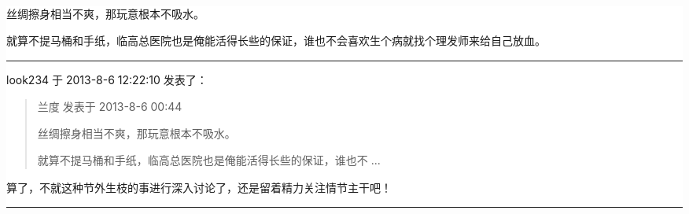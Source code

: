丝绸擦身相当不爽，那玩意根本不吸水。

就算不提马桶和手纸，临高总医院也是俺能活得长些的保证，谁也不会喜欢生个病就找个理发师来给自己放血。

---

look234 于 2013-8-6 12:22:10 发表了：

> 兰度 发表于 2013-8-6 00:44
>
> 丝绸擦身相当不爽，那玩意根本不吸水。
>
> 就算不提马桶和手纸，临高总医院也是俺能活得长些的保证，谁也不 ...

算了，不就这种节外生枝的事进行深入讨论了，还是留着精力关注情节主干吧！

---
